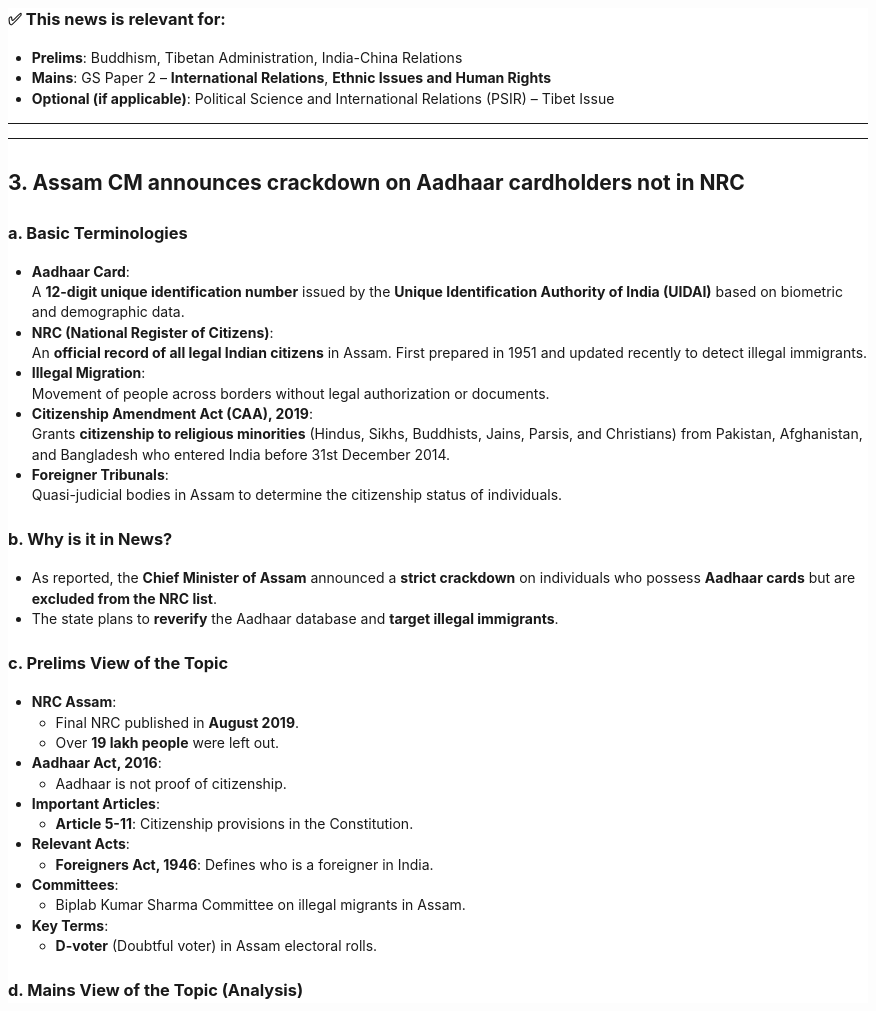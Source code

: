 ### **✅ This news is relevant for:**

* **Prelims**: Buddhism, Tibetan Administration, India-China Relations  
* **Mains**: GS Paper 2 – **International Relations**, **Ethnic Issues and Human Rights**  
* **Optional (if applicable)**: Political Science and International Relations (PSIR) – Tibet Issue

---

---

## **3\. Assam CM announces crackdown on Aadhaar cardholders not in NRC**

### **a. Basic Terminologies**

* **Aadhaar Card**:  
   A **12-digit unique identification number** issued by the **Unique Identification Authority of India (UIDAI)** based on biometric and demographic data.  
* **NRC (National Register of Citizens)**:  
   An **official record of all legal Indian citizens** in Assam. First prepared in 1951 and updated recently to detect illegal immigrants.  
* **Illegal Migration**:  
   Movement of people across borders without legal authorization or documents.  
* **Citizenship Amendment Act (CAA), 2019**:  
   Grants **citizenship to religious minorities** (Hindus, Sikhs, Buddhists, Jains, Parsis, and Christians) from Pakistan, Afghanistan, and Bangladesh who entered India before 31st December 2014\.  
* **Foreigner Tribunals**:  
   Quasi-judicial bodies in Assam to determine the citizenship status of individuals.

### **b. Why is it in News?**

* As reported, the **Chief Minister of Assam** announced a **strict crackdown** on individuals who possess **Aadhaar cards** but are **excluded from the NRC list**.  
* The state plans to **reverify** the Aadhaar database and **target illegal immigrants**.

### **c. Prelims View of the Topic**

* **NRC Assam**:  
  * Final NRC published in **August 2019**.  
  * Over **19 lakh people** were left out.  
* **Aadhaar Act, 2016**:  
  * Aadhaar is not proof of citizenship.  
* **Important Articles**:  
  * **Article 5-11**: Citizenship provisions in the Constitution.  
* **Relevant Acts**:  
  * **Foreigners Act, 1946**: Defines who is a foreigner in India.  
* **Committees**:  
  * Biplab Kumar Sharma Committee on illegal migrants in Assam.  
* **Key Terms**:  
  * **D-voter** (Doubtful voter) in Assam electoral rolls.

### **d. Mains View of the Topic (Analysis)**
